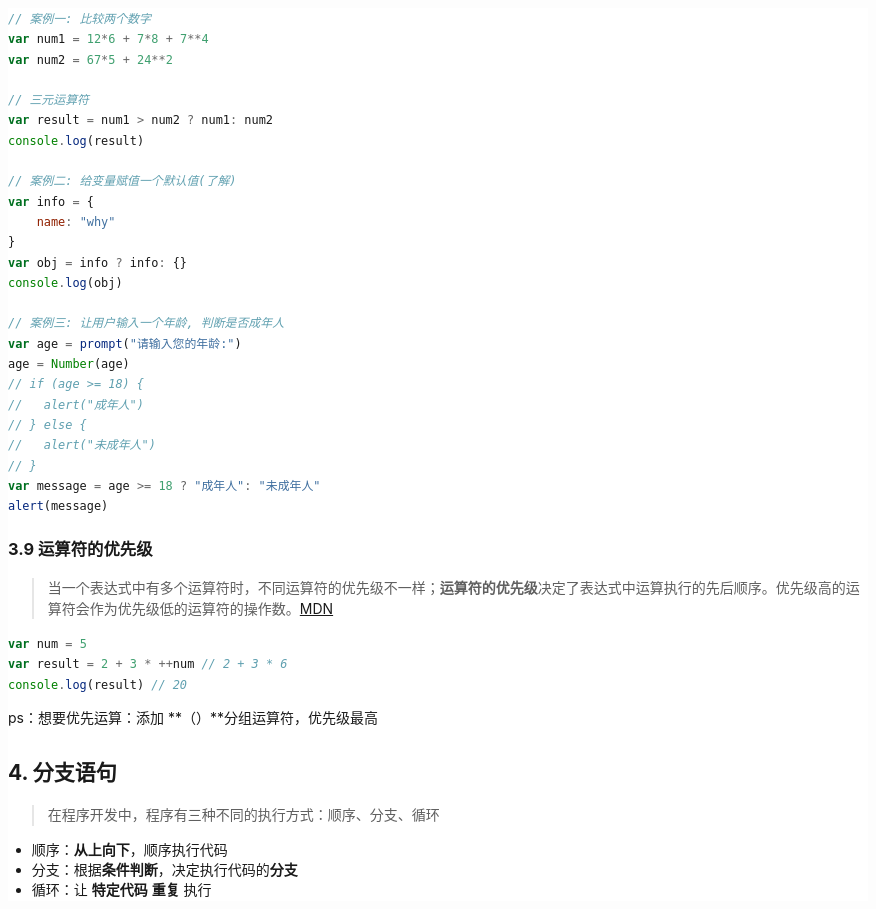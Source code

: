 

```js
// 案例一: 比较两个数字
var num1 = 12*6 + 7*8 + 7**4
var num2 = 67*5 + 24**2

// 三元运算符
var result = num1 > num2 ? num1: num2
console.log(result)

// 案例二: 给变量赋值一个默认值(了解)
var info = {
    name: "why"
}
var obj = info ? info: {}
console.log(obj)

// 案例三: 让用户输入一个年龄, 判断是否成年人
var age = prompt("请输入您的年龄:")
age = Number(age)
// if (age >= 18) {
//   alert("成年人")
// } else {
//   alert("未成年人")
// }
var message = age >= 18 ? "成年人": "未成年人"
alert(message)
```





### 3.9 运算符的优先级

> 当一个表达式中有多个运算符时，不同运算符的优先级不一样；**运算符的优先级**决定了表达式中运算执行的先后顺序。优先级高的运算符会作为优先级低的运算符的操作数。[MDN](https://developer.mozilla.org/zh-CN/docs/Web/JavaScript/Reference/Operators/Operator_precedence)

```js
var num = 5
var result = 2 + 3 * ++num // 2 + 3 * 6
console.log(result) // 20
```



ps：想要优先运算：添加 **（）**分组运算符，优先级最高



## 4. 分支语句

> 在程序开发中，程序有三种不同的执行方式：顺序、分支、循环

- 顺序：**从上向下**，顺序执行代码
- 分支：根据**条件判断**，决定执行代码的**分支**
- 循环：让 **特定代码** **重复** 执行
